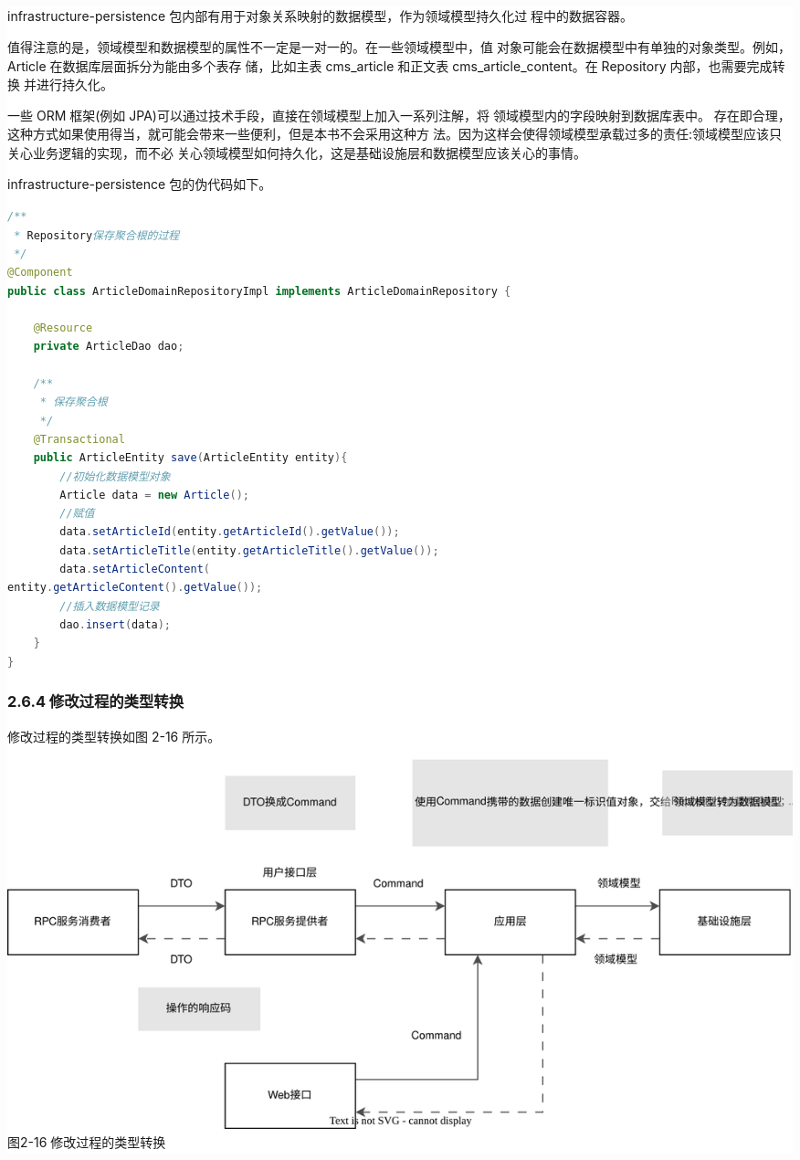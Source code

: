 infrastructure-persistence 包内部有用于对象关系映射的数据模型，作为领域模型持久化过 程中的数据容器。

值得注意的是，领域模型和数据模型的属性不一定是一对一的。在一些领域模型中，值 对象可能会在数据模型中有单独的对象类型。例如，Article 在数据库层面拆分为能由多个表存 储，比如主表 cms_article 和正文表 cms_article_content。在 Repository 内部，也需要完成转换 并进行持久化。

一些 ORM 框架(例如 JPA)可以通过技术手段，直接在领域模型上加入一系列注解，将 领域模型内的字段映射到数据库表中。
存在即合理，这种方式如果使用得当，就可能会带来一些便利，但是本书不会采用这种方 法。因为这样会使得领域模型承载过多的责任:领域模型应该只关心业务逻辑的实现，而不必 关心领域模型如何持久化，这是基础设施层和数据模型应该关心的事情。

infrastructure-persistence 包的伪代码如下。

```java
/**
 * Repository保存聚合根的过程
 */
@Component
public class ArticleDomainRepositoryImpl implements ArticleDomainRepository {

    @Resource
    private ArticleDao dao;

    /**
     * 保存聚合根
     */
    @Transactional
    public ArticleEntity save(ArticleEntity entity){
        //初始化数据模型对象
        Article data = new Article();
        //赋值
        data.setArticleId(entity.getArticleId().getValue());
        data.setArticleTitle(entity.getArticleTitle().getValue());
        data.setArticleContent(
entity.getArticleContent().getValue());
        //插入数据模型记录
        dao.insert(data);
    }
}

```

### 2.6.4 修改过程的类型转换

修改过程的类型转换如图 2-16 所示。

![图2-16](/images/2/2-16.svg "修改过程的类型转换")
图2-16 修改过程的类型转换